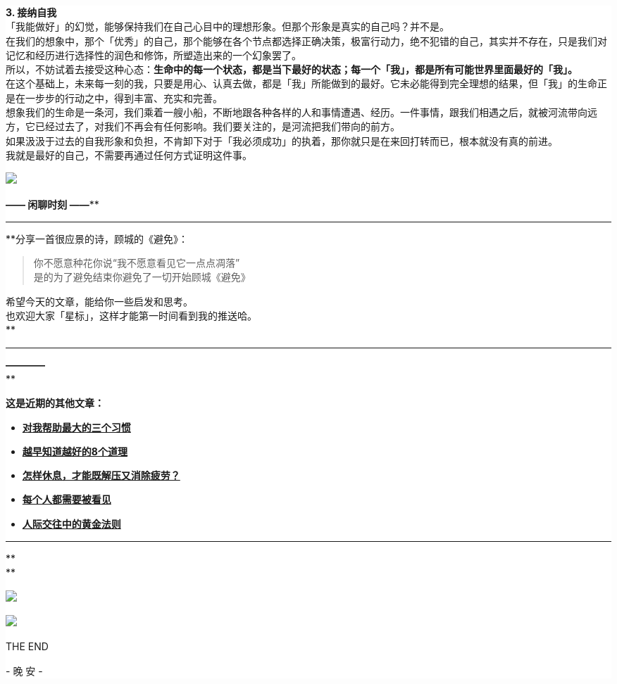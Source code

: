 **3\. 接纳自我**  
「我能做好」的幻觉，能够保持我们在自己心目中的理想形象。但那个形象是真实的自己吗？并不是。  
在我们的想象中，那个「优秀」的自己，那个能够在各个节点都选择正确决策，极富行动力，绝不犯错的自己，其实并不存在，只是我们对记忆和经历进行选择性的润色和修饰，所塑造出来的一个幻象罢了。  
所以，不妨试着去接受这种心态：**生命中的每一个状态，都是当下最好的状态；每一个「我」，都是所有可能世界里面最好的「我」。**  
在这个基础上，未来每一刻的我，只要是用心、认真去做，都是「我」所能做到的最好。它未必能得到完全理想的结果，但「我」的生命正是在一步步的行动之中，得到丰富、充实和完善。  
想象我们的生命是一条河，我们乘着一艘小船，不断地跟各种各样的人和事情遭遇、经历。一件事情，跟我们相遇之后，就被河流带向远方，它已经过去了，对我们不再会有任何影响。我们要关注的，是河流把我们带向的前方。  
如果汲汲于过去的自我形象和负担，不肯卸下对于「我必须成功」的执着，那你就只是在来回打转而已，根本就没有真的前进。  
我就是最好的自己，不需要再通过任何方式证明这件事。  

![](https://mmbiz.qpic.cn/mmbiz_png/yWXmuSFeCk3Bn6XzqGMbK9EcZjbGoRJytuR3H8jAgf62lEF7w9mrpUwibbjqDn42ETt37R6Yr2Oxr5ReyVxRiaoA/640?wx_fmt=png)

  
**—— 闲聊时刻 ——****  
****  
**分享一首很应景的诗，顾城的《避免》：  

> 你不愿意种花你说“我不愿意看见它一点点凋落”  
> 是的为了避免结束你避免了一切开始顾城《避免》

  
希望今天的文章，能给你一些启发和思考。  
也欢迎大家「星标」，这样才能第一时间看到我的推送哈。  
**  
****  
****————****  
**

**这是近期的其他文章：**

  * [**对我帮助最大的三个习惯**](http://mp.weixin.qq.com/s?__biz=MzAxNTY0NjEzNg==&mid=2247487869&idx=1&sn=d01daac01c402bb729882f65b66096d5&chksm=9b81bdaaacf634bc1a8c88265ac98d311a7b63215611b962d864ba8a6fe0f5155c0bc2fc3326&scene=21#wechat_redirect)  

  * [**越早知道越好的8个道理**](http://mp.weixin.qq.com/s?__biz=MzAxNTY0NjEzNg==&mid=2247487860&idx=1&sn=444e5f930bd0ca9081545c0f6188f801&chksm=9b81bda3acf634b5e557de45af95cf829388405c0cbbade50bfbd8ce3769f17c53422d0d2ac6&scene=21#wechat_redirect)  

  * [**怎样休息，才能既解压又消除疲劳？**](http://mp.weixin.qq.com/s?__biz=MzAxNTY0NjEzNg==&mid=2247487821&idx=1&sn=d52fd9ad57f53d37003364b0925da031&chksm=9b81bd9aacf6348c637e005f9560a1d827ee1c455f72afb9a060349d53db4eae42566361a66d&scene=21#wechat_redirect)  

  * [**每个人都需要被看见**](http://mp.weixin.qq.com/s?__biz=MzAxNTY0NjEzNg==&mid=2247487812&idx=1&sn=aba341b338f5943f53ec6de0dcdd3d8b&chksm=9b81bd93acf634855a7d48576a07bf4a0d7ea57238e9f46fd71df40b9eb997a6140ae8ed44ad&scene=21#wechat_redirect)  

  * [**人际交往中的黄金法则**](http://mp.weixin.qq.com/s?__biz=MzAxNTY0NjEzNg==&mid=2247487790&idx=1&sn=c3b537613b8db2bdacccc22ab1d3ca75&chksm=9b81bdf9acf634ef8947cbca1d32e5c930436b945c258276dace0ca5348502059b74bcf04658&scene=21#wechat_redirect)

  

****

**  
**

![](https://mmbiz.qpic.cn/mmbiz_jpg/yWXmuSFeCk2iam5vJY61Fo9nvoY3rDp6ibiazXpziaGLgWqublz3c1OkKo2mWCJfXDst6BkiaKADD3PKicu1jm5mZib6A/640?wx_fmt=jpeg)

  
  
![](https://mmbiz.qpic.cn/mmbiz_png/yWXmuSFeCk2iam5vJY61Fo9nvoY3rDp6ibZWpjTWQAPCbvsDRuhGdGNTDABm92btC1o82BATsQicNQS4VAGibpoaCw/640?wx_fmt=png)

  

THE END

\- 晚 安 -

  

  

